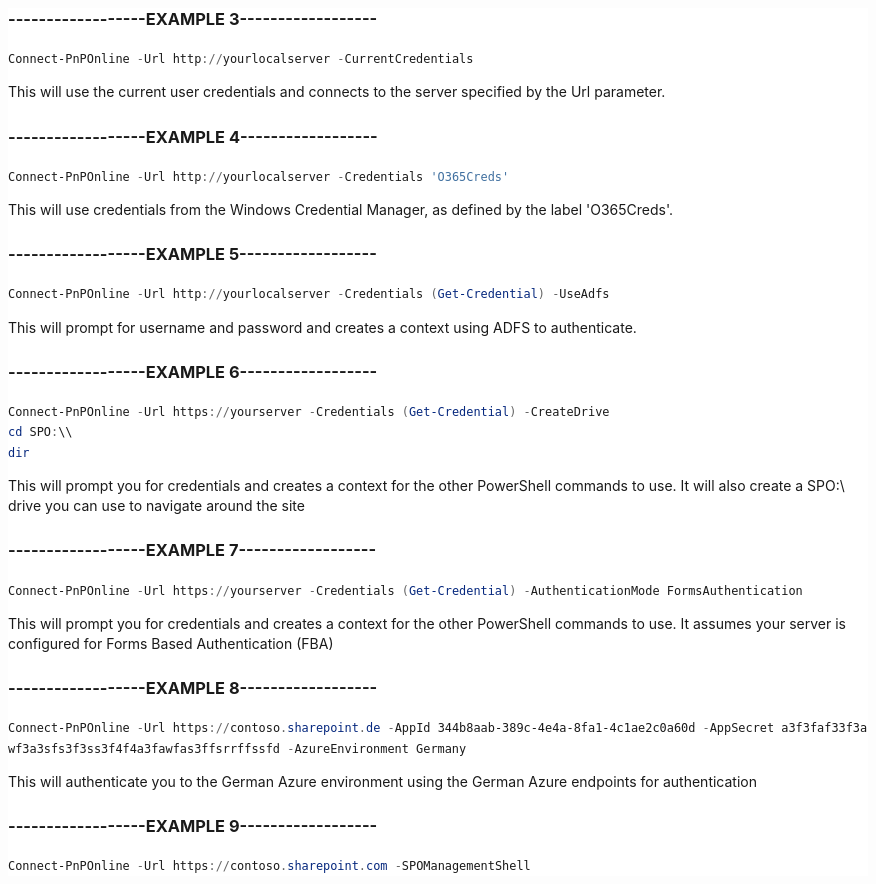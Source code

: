 ### ------------------EXAMPLE 3------------------
```powershell
Connect-PnPOnline -Url http://yourlocalserver -CurrentCredentials
```

This will use the current user credentials and connects to the server specified by the Url parameter.

### ------------------EXAMPLE 4------------------
```powershell
Connect-PnPOnline -Url http://yourlocalserver -Credentials 'O365Creds'
```

This will use credentials from the Windows Credential Manager, as defined by the label 'O365Creds'.

### ------------------EXAMPLE 5------------------
```powershell
Connect-PnPOnline -Url http://yourlocalserver -Credentials (Get-Credential) -UseAdfs
```

This will prompt for username and password and creates a context using ADFS to authenticate.

### ------------------EXAMPLE 6------------------
```powershell
Connect-PnPOnline -Url https://yourserver -Credentials (Get-Credential) -CreateDrive
cd SPO:\\
dir
```

This will prompt you for credentials and creates a context for the other PowerShell commands to use. It will also create a SPO:\\ drive you can use to navigate around the site

### ------------------EXAMPLE 7------------------
```powershell
Connect-PnPOnline -Url https://yourserver -Credentials (Get-Credential) -AuthenticationMode FormsAuthentication
```

This will prompt you for credentials and creates a context for the other PowerShell commands to use. It assumes your server is configured for Forms Based Authentication (FBA)

### ------------------EXAMPLE 8------------------
```powershell
Connect-PnPOnline -Url https://contoso.sharepoint.de -AppId 344b8aab-389c-4e4a-8fa1-4c1ae2c0a60d -AppSecret a3f3faf33f3awf3a3sfs3f3ss3f4f4a3fawfas3ffsrrffssfd -AzureEnvironment Germany
```

This will authenticate you to the German Azure environment using the German Azure endpoints for authentication

### ------------------EXAMPLE 9------------------
```powershell
Connect-PnPOnline -Url https://contoso.sharepoint.com -SPOManagementShell
```
